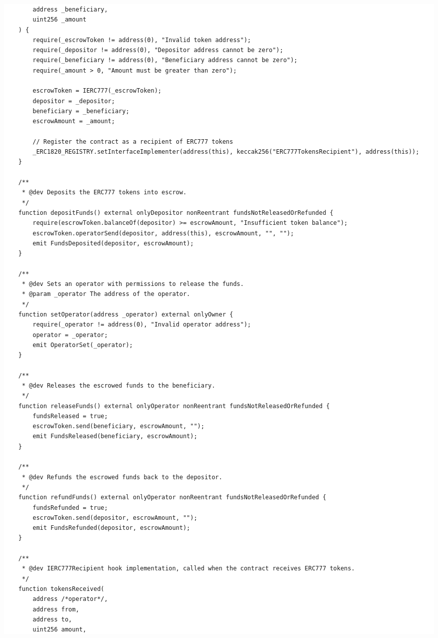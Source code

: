 ```solidity
        address _beneficiary,
        uint256 _amount
    ) {
        require(_escrowToken != address(0), "Invalid token address");
        require(_depositor != address(0), "Depositor address cannot be zero");
        require(_beneficiary != address(0), "Beneficiary address cannot be zero");
        require(_amount > 0, "Amount must be greater than zero");

        escrowToken = IERC777(_escrowToken);
        depositor = _depositor;
        beneficiary = _beneficiary;
        escrowAmount = _amount;

        // Register the contract as a recipient of ERC777 tokens
        _ERC1820_REGISTRY.setInterfaceImplementer(address(this), keccak256("ERC777TokensRecipient"), address(this));
    }

    /**
     * @dev Deposits the ERC777 tokens into escrow.
     */
    function depositFunds() external onlyDepositor nonReentrant fundsNotReleasedOrRefunded {
        require(escrowToken.balanceOf(depositor) >= escrowAmount, "Insufficient token balance");
        escrowToken.operatorSend(depositor, address(this), escrowAmount, "", "");
        emit FundsDeposited(depositor, escrowAmount);
    }

    /**
     * @dev Sets an operator with permissions to release the funds.
     * @param _operator The address of the operator.
     */
    function setOperator(address _operator) external onlyOwner {
        require(_operator != address(0), "Invalid operator address");
        operator = _operator;
        emit OperatorSet(_operator);
    }

    /**
     * @dev Releases the escrowed funds to the beneficiary.
     */
    function releaseFunds() external onlyOperator nonReentrant fundsNotReleasedOrRefunded {
        fundsReleased = true;
        escrowToken.send(beneficiary, escrowAmount, "");
        emit FundsReleased(beneficiary, escrowAmount);
    }

    /**
     * @dev Refunds the escrowed funds back to the depositor.
     */
    function refundFunds() external onlyOperator nonReentrant fundsNotReleasedOrRefunded {
        fundsRefunded = true;
        escrowToken.send(depositor, escrowAmount, "");
        emit FundsRefunded(depositor, escrowAmount);
    }

    /**
     * @dev IERC777Recipient hook implementation, called when the contract receives ERC777 tokens.
     */
    function tokensReceived(
        address /*operator*/,
        address from,
        address to,
        uint256 amount,
```
